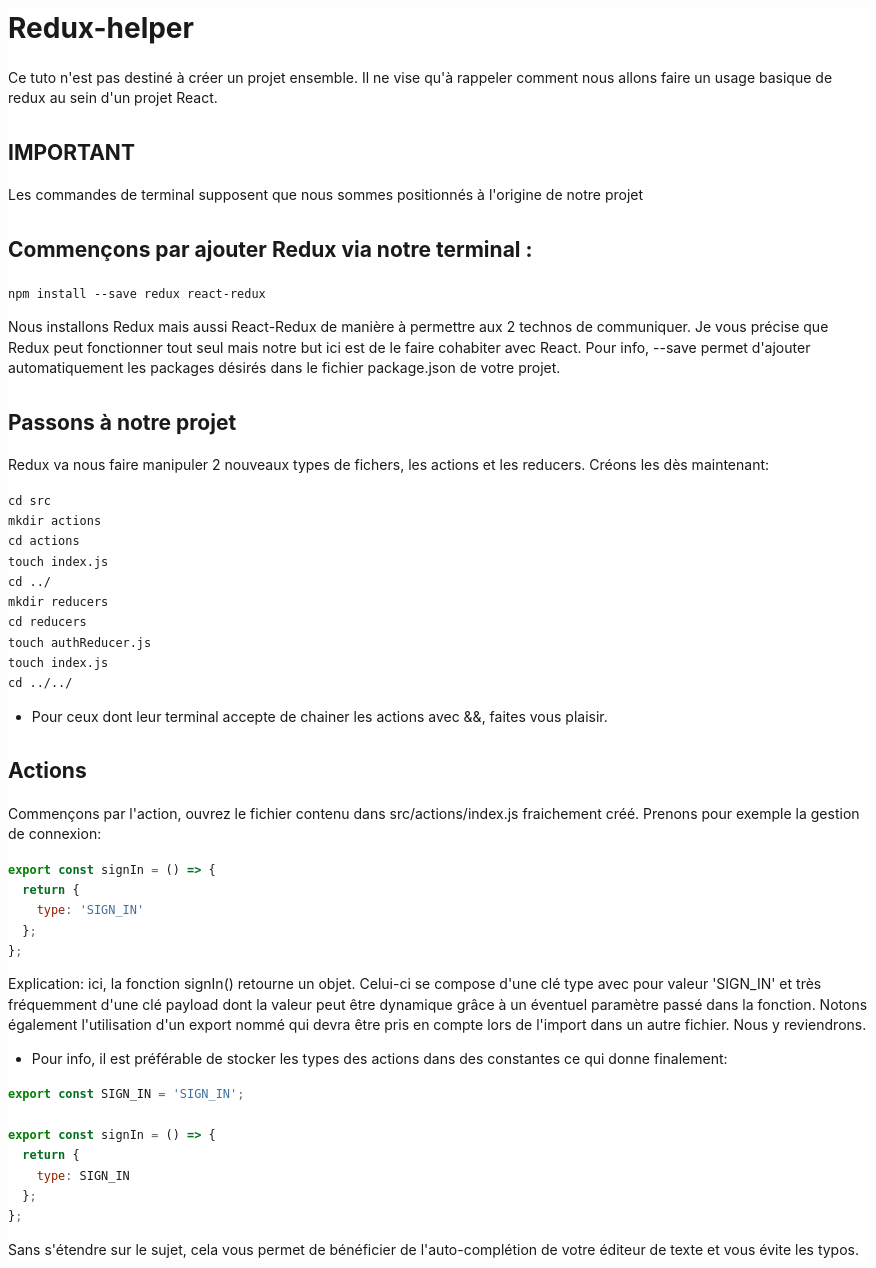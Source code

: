 # Redux-helper
Ce tuto n'est pas destiné à créer un projet ensemble. Il ne vise qu'à rappeler comment nous allons faire un usage basique de redux au sein d'un projet React.
## IMPORTANT
Les commandes de terminal supposent que nous sommes positionnés à l'origine de notre projet
## Commençons par ajouter Redux via notre terminal : 
```terminal
npm install --save redux react-redux
```
Nous installons Redux mais aussi React-Redux de manière à permettre aux 2 technos de communiquer. Je vous précise que Redux peut fonctionner tout seul mais notre but ici est de le faire cohabiter avec React. Pour info, --save permet d'ajouter automatiquement les packages désirés dans le fichier package.json de votre projet.
## Passons à notre projet
Redux va nous faire manipuler 2 nouveaux types de fichers, les actions et les reducers. Créons les dès maintenant:
```terminal
cd src
mkdir actions
cd actions
touch index.js
cd ../
mkdir reducers
cd reducers
touch authReducer.js
touch index.js
cd ../../
```
- Pour ceux dont leur terminal accepte de chainer les actions avec &&, faites vous plaisir.
## Actions
Commençons par l'action, ouvrez le fichier contenu dans src/actions/index.js fraichement créé. Prenons pour exemple la gestion de connexion:
```javascript
export const signIn = () => {
  return {
    type: 'SIGN_IN'
  };
};
```
Explication: ici, la fonction signIn() retourne un objet. Celui-ci se compose d'une clé type avec pour valeur 'SIGN_IN' et très fréquemment d'une clé payload dont la valeur peut être dynamique grâce à un éventuel paramètre passé dans la fonction. Notons également l'utilisation d'un export nommé qui devra être pris en compte lors de l'import dans un autre fichier. Nous y reviendrons.

- Pour info, il est préférable de stocker les types des actions dans des constantes ce qui donne finalement:
```javascript
export const SIGN_IN = 'SIGN_IN';

export const signIn = () => {
  return {
    type: SIGN_IN
  };
};
```
Sans s'étendre sur le sujet, cela vous permet de bénéficier de l'auto-complétion de votre éditeur de texte et vous évite les typos.
